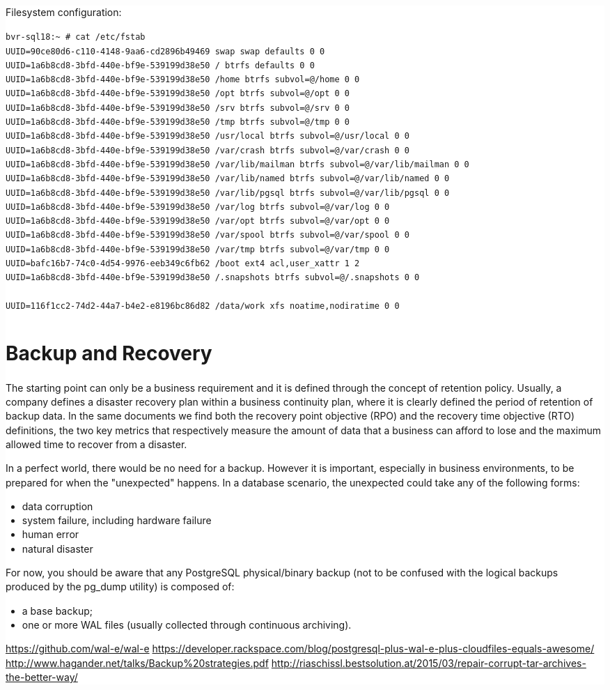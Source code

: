 Filesystem configuration:

```console
bvr-sql18:~ # cat /etc/fstab
UUID=90ce80d6-c110-4148-9aa6-cd2896b49469 swap swap defaults 0 0
UUID=1a6b8cd8-3bfd-440e-bf9e-539199d38e50 / btrfs defaults 0 0
UUID=1a6b8cd8-3bfd-440e-bf9e-539199d38e50 /home btrfs subvol=@/home 0 0
UUID=1a6b8cd8-3bfd-440e-bf9e-539199d38e50 /opt btrfs subvol=@/opt 0 0
UUID=1a6b8cd8-3bfd-440e-bf9e-539199d38e50 /srv btrfs subvol=@/srv 0 0
UUID=1a6b8cd8-3bfd-440e-bf9e-539199d38e50 /tmp btrfs subvol=@/tmp 0 0
UUID=1a6b8cd8-3bfd-440e-bf9e-539199d38e50 /usr/local btrfs subvol=@/usr/local 0 0
UUID=1a6b8cd8-3bfd-440e-bf9e-539199d38e50 /var/crash btrfs subvol=@/var/crash 0 0
UUID=1a6b8cd8-3bfd-440e-bf9e-539199d38e50 /var/lib/mailman btrfs subvol=@/var/lib/mailman 0 0
UUID=1a6b8cd8-3bfd-440e-bf9e-539199d38e50 /var/lib/named btrfs subvol=@/var/lib/named 0 0
UUID=1a6b8cd8-3bfd-440e-bf9e-539199d38e50 /var/lib/pgsql btrfs subvol=@/var/lib/pgsql 0 0
UUID=1a6b8cd8-3bfd-440e-bf9e-539199d38e50 /var/log btrfs subvol=@/var/log 0 0
UUID=1a6b8cd8-3bfd-440e-bf9e-539199d38e50 /var/opt btrfs subvol=@/var/opt 0 0
UUID=1a6b8cd8-3bfd-440e-bf9e-539199d38e50 /var/spool btrfs subvol=@/var/spool 0 0
UUID=1a6b8cd8-3bfd-440e-bf9e-539199d38e50 /var/tmp btrfs subvol=@/var/tmp 0 0
UUID=bafc16b7-74c0-4d54-9976-eeb349c6fb62 /boot ext4 acl,user_xattr 1 2
UUID=1a6b8cd8-3bfd-440e-bf9e-539199d38e50 /.snapshots btrfs subvol=@/.snapshots 0 0

UUID=116f1cc2-74d2-44a7-b4e2-e8196bc86d82 /data/work xfs noatime,nodiratime 0 0
```

# Backup and Recovery

The starting point can only be a business requirement and it is defined through the concept of retention policy.
 Usually, a company defines a disaster recovery plan within a business continuity plan, where it is clearly defined the period of retention of backup data. In the same documents we find both the recovery point objective (RPO) and the recovery time objective (RTO) definitions, the two key metrics that respectively measure the amount of data that a business can afford to lose and the maximum allowed time to recover from a disaster.

In a perfect world, there would be no need for a backup. However it is important, especially in business environments, to be prepared for when the "unexpected" happens. In a database scenario, the unexpected could take any of the following forms:

* data corruption
* system failure, including hardware failure
* human error
* natural disaster

For now, you should be aware that any PostgreSQL physical/binary backup (not to be confused with the logical backups produced by the pg_dump utility) is composed of:

* a base backup; 
* one or more WAL files (usually collected through continuous archiving). 


https://github.com/wal-e/wal-e
https://developer.rackspace.com/blog/postgresql-plus-wal-e-plus-cloudfiles-equals-awesome/
http://www.hagander.net/talks/Backup%20strategies.pdf
http://riaschissl.bestsolution.at/2015/03/repair-corrupt-tar-archives-the-better-way/
